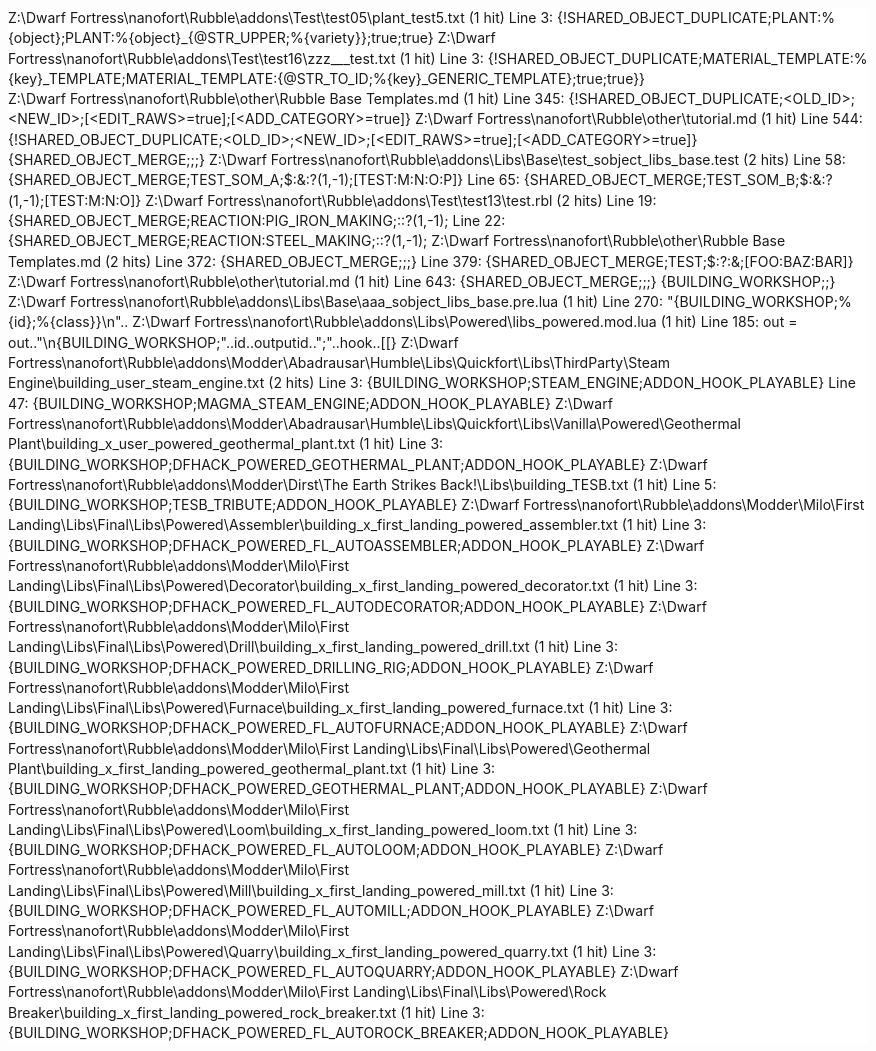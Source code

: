   Z:\Dwarf Fortress\nanofort\Rubble\addons\Test\test05\plant_test5.txt (1 hit)
	Line 3: {!SHARED_OBJECT_DUPLICATE;PLANT:%{object};PLANT:%{object}_{@STR_UPPER;%{variety}};true;true}
  Z:\Dwarf Fortress\nanofort\Rubble\addons\Test\test16\zzz___test.txt (1 hit)
	Line 3: 	{!SHARED_OBJECT_DUPLICATE;MATERIAL_TEMPLATE:%{key}_TEMPLATE;MATERIAL_TEMPLATE:{@STR_TO_ID;%{key}_GENERIC_TEMPLATE};true;true}}	
  Z:\Dwarf Fortress\nanofort\Rubble\other\Rubble Base Templates.md (1 hit)
	Line 345: 	{!SHARED_OBJECT_DUPLICATE;<OLD_ID>;<NEW_ID>;[<EDIT_RAWS>=true];[<ADD_CATEGORY>=true]}
  Z:\Dwarf Fortress\nanofort\Rubble\other\tutorial.md (1 hit)
	Line 544: {!SHARED_OBJECT_DUPLICATE;<OLD_ID>;<NEW_ID>;[<EDIT_RAWS>=true];[<ADD_CATEGORY>=true]}
{SHARED_OBJECT_MERGE;<ID>;<RULES>;<SOURCE>}
  Z:\Dwarf Fortress\nanofort\Rubble\addons\Libs\Base\test_sobject_libs_base.test (2 hits)
	Line 58: {SHARED_OBJECT_MERGE;TEST_SOM_A;$:&:?(1,-1);[TEST:M:N:O:P]}
	Line 65: {SHARED_OBJECT_MERGE;TEST_SOM_B;$:&:?(1,-1);[TEST:M:N:O]}
  Z:\Dwarf Fortress\nanofort\Rubble\addons\Test\test13\test.rbl (2 hits)
	Line 19: {SHARED_OBJECT_MERGE;REACTION:PIG_IRON_MAKING;$:$:?(1,-1);
	Line 22: {SHARED_OBJECT_MERGE;REACTION:STEEL_MAKING;$:$:?(1,-1);
  Z:\Dwarf Fortress\nanofort\Rubble\other\Rubble Base Templates.md (2 hits)
	Line 372: 	{SHARED_OBJECT_MERGE;<ID>;<RULES>;<SOURCE>}
	Line 379: 	{SHARED_OBJECT_MERGE;TEST;$:?:&;[FOO:BAZ:BAR]}
  Z:\Dwarf Fortress\nanofort\Rubble\other\tutorial.md (1 hit)
	Line 643: {SHARED_OBJECT_MERGE;<ID>;<RULES>;<SOURCE>}
{BUILDING_WORKSHOP;<ID>;<CLASS>}
  Z:\Dwarf Fortress\nanofort\Rubble\addons\Libs\Base\aaa_sobject_libs_base.pre.lua (1 hit)
	Line 270: 	"{BUILDING_WORKSHOP;%{id};%{class}}\n"..
  Z:\Dwarf Fortress\nanofort\Rubble\addons\Libs\Powered\libs_powered.mod.lua (1 hit)
	Line 185: 			out = out.."\n{BUILDING_WORKSHOP;"..id..outputid..";"..hook..[[}
  Z:\Dwarf Fortress\nanofort\Rubble\addons\Modder\Abadrausar\Humble\Libs\Quickfort\Libs\ThirdParty\Steam Engine\building_user_steam_engine.txt (2 hits)
	Line 3: {BUILDING_WORKSHOP;STEAM_ENGINE;ADDON_HOOK_PLAYABLE}
	Line 47: {BUILDING_WORKSHOP;MAGMA_STEAM_ENGINE;ADDON_HOOK_PLAYABLE}
  Z:\Dwarf Fortress\nanofort\Rubble\addons\Modder\Abadrausar\Humble\Libs\Quickfort\Libs\Vanilla\Powered\Geothermal Plant\building_x_user_powered_geothermal_plant.txt (1 hit)
	Line 3: {BUILDING_WORKSHOP;DFHACK_POWERED_GEOTHERMAL_PLANT;ADDON_HOOK_PLAYABLE}
  Z:\Dwarf Fortress\nanofort\Rubble\addons\Modder\Dirst\The Earth Strikes Back!\Libs\building_TESB.txt (1 hit)
	Line 5: {BUILDING_WORKSHOP;TESB_TRIBUTE;ADDON_HOOK_PLAYABLE}
  Z:\Dwarf Fortress\nanofort\Rubble\addons\Modder\Milo\First Landing\Libs\Final\Libs\Powered\Assembler\building_x_first_landing_powered_assembler.txt (1 hit)
	Line 3: {BUILDING_WORKSHOP;DFHACK_POWERED_FL_AUTOASSEMBLER;ADDON_HOOK_PLAYABLE}
  Z:\Dwarf Fortress\nanofort\Rubble\addons\Modder\Milo\First Landing\Libs\Final\Libs\Powered\Decorator\building_x_first_landing_powered_decorator.txt (1 hit)
	Line 3: {BUILDING_WORKSHOP;DFHACK_POWERED_FL_AUTODECORATOR;ADDON_HOOK_PLAYABLE}
  Z:\Dwarf Fortress\nanofort\Rubble\addons\Modder\Milo\First Landing\Libs\Final\Libs\Powered\Drill\building_x_first_landing_powered_drill.txt (1 hit)
	Line 3: {BUILDING_WORKSHOP;DFHACK_POWERED_DRILLING_RIG;ADDON_HOOK_PLAYABLE}
  Z:\Dwarf Fortress\nanofort\Rubble\addons\Modder\Milo\First Landing\Libs\Final\Libs\Powered\Furnace\building_x_first_landing_powered_furnace.txt (1 hit)
	Line 3: {BUILDING_WORKSHOP;DFHACK_POWERED_FL_AUTOFURNACE;ADDON_HOOK_PLAYABLE}
  Z:\Dwarf Fortress\nanofort\Rubble\addons\Modder\Milo\First Landing\Libs\Final\Libs\Powered\Geothermal Plant\building_x_first_landing_powered_geothermal_plant.txt (1 hit)
	Line 3: {BUILDING_WORKSHOP;DFHACK_POWERED_GEOTHERMAL_PLANT;ADDON_HOOK_PLAYABLE}
  Z:\Dwarf Fortress\nanofort\Rubble\addons\Modder\Milo\First Landing\Libs\Final\Libs\Powered\Loom\building_x_first_landing_powered_loom.txt (1 hit)
	Line 3: {BUILDING_WORKSHOP;DFHACK_POWERED_FL_AUTOLOOM;ADDON_HOOK_PLAYABLE}
  Z:\Dwarf Fortress\nanofort\Rubble\addons\Modder\Milo\First Landing\Libs\Final\Libs\Powered\Mill\building_x_first_landing_powered_mill.txt (1 hit)
	Line 3: {BUILDING_WORKSHOP;DFHACK_POWERED_FL_AUTOMILL;ADDON_HOOK_PLAYABLE}
  Z:\Dwarf Fortress\nanofort\Rubble\addons\Modder\Milo\First Landing\Libs\Final\Libs\Powered\Quarry\building_x_first_landing_powered_quarry.txt (1 hit)
	Line 3: {BUILDING_WORKSHOP;DFHACK_POWERED_FL_AUTOQUARRY;ADDON_HOOK_PLAYABLE}
  Z:\Dwarf Fortress\nanofort\Rubble\addons\Modder\Milo\First Landing\Libs\Final\Libs\Powered\Rock Breaker\building_x_first_landing_powered_rock_breaker.txt (1 hit)
	Line 3: {BUILDING_WORKSHOP;DFHACK_POWERED_FL_AUTOROCK_BREAKER;ADDON_HOOK_PLAYABLE}